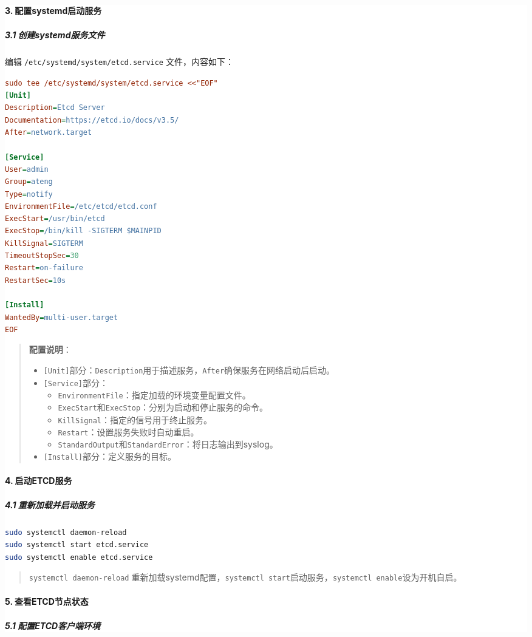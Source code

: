 #### 3. 配置systemd启动服务

##### 3.1 创建systemd服务文件

编辑 `/etc/systemd/system/etcd.service` 文件，内容如下：

```ini
sudo tee /etc/systemd/system/etcd.service <<"EOF"
[Unit]
Description=Etcd Server
Documentation=https://etcd.io/docs/v3.5/
After=network.target

[Service]
User=admin
Group=ateng
Type=notify
EnvironmentFile=/etc/etcd/etcd.conf
ExecStart=/usr/bin/etcd
ExecStop=/bin/kill -SIGTERM $MAINPID
KillSignal=SIGTERM
TimeoutStopSec=30
Restart=on-failure
RestartSec=10s

[Install]
WantedBy=multi-user.target
EOF
```

> **配置说明**：
> - `[Unit]`部分：`Description`用于描述服务，`After`确保服务在网络启动后启动。
> - `[Service]`部分：
>   - `EnvironmentFile`：指定加载的环境变量配置文件。
>   - `ExecStart`和`ExecStop`：分别为启动和停止服务的命令。
>   - `KillSignal`：指定的信号用于终止服务。
>   - `Restart`：设置服务失败时自动重启。
>   - `StandardOutput`和`StandardError`：将日志输出到syslog。
> - `[Install]`部分：定义服务的目标。

#### 4. 启动ETCD服务

##### 4.1 重新加载并启动服务
```bash
sudo systemctl daemon-reload
sudo systemctl start etcd.service
sudo systemctl enable etcd.service
```
> `systemctl daemon-reload` 重新加载systemd配置，`systemctl start`启动服务，`systemctl enable`设为开机自启。

#### 5. 查看ETCD节点状态

##### 5.1 配置ETCD客户端环境
